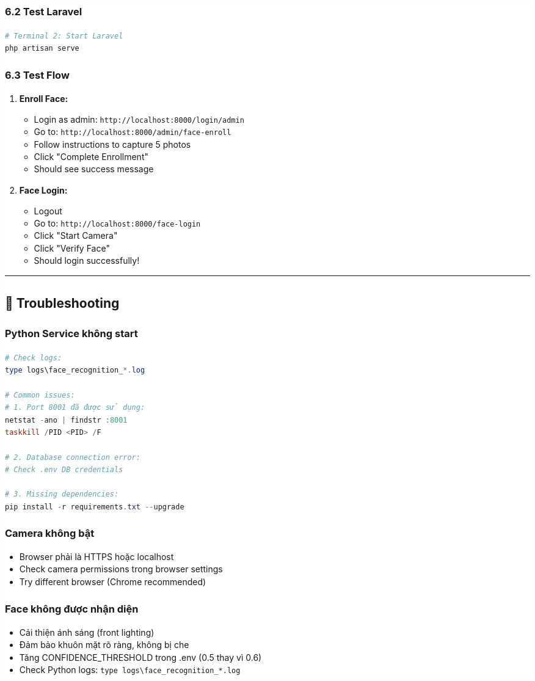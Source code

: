 ### 6.2 Test Laravel
```powershell
# Terminal 2: Start Laravel
php artisan serve
```

### 6.3 Test Flow

1. **Enroll Face:**
   - Login as admin: `http://localhost:8000/login/admin`
   - Go to: `http://localhost:8000/admin/face-enroll`
   - Follow instructions to capture 5 photos
   - Click "Complete Enrollment"
   - Should see success message

2. **Face Login:**
   - Logout
   - Go to: `http://localhost:8000/face-login`
   - Click "Start Camera"
   - Click "Verify Face"
   - Should login successfully!

---

## 🐛 Troubleshooting

### Python Service không start
```powershell
# Check logs:
type logs\face_recognition_*.log

# Common issues:
# 1. Port 8001 đã được sử dụng:
netstat -ano | findstr :8001
taskkill /PID <PID> /F

# 2. Database connection error:
# Check .env DB credentials

# 3. Missing dependencies:
pip install -r requirements.txt --upgrade
```

### Camera không bật
- Browser phải là HTTPS hoặc localhost
- Check camera permissions trong browser settings
- Try different browser (Chrome recommended)

### Face không được nhận diện
- Cải thiện ánh sáng (front lighting)
- Đảm bảo khuôn mặt rõ ràng, không bị che
- Tăng CONFIDENCE_THRESHOLD trong .env (0.5 thay vì 0.6)
- Check Python logs: `type logs\face_recognition_*.log`
